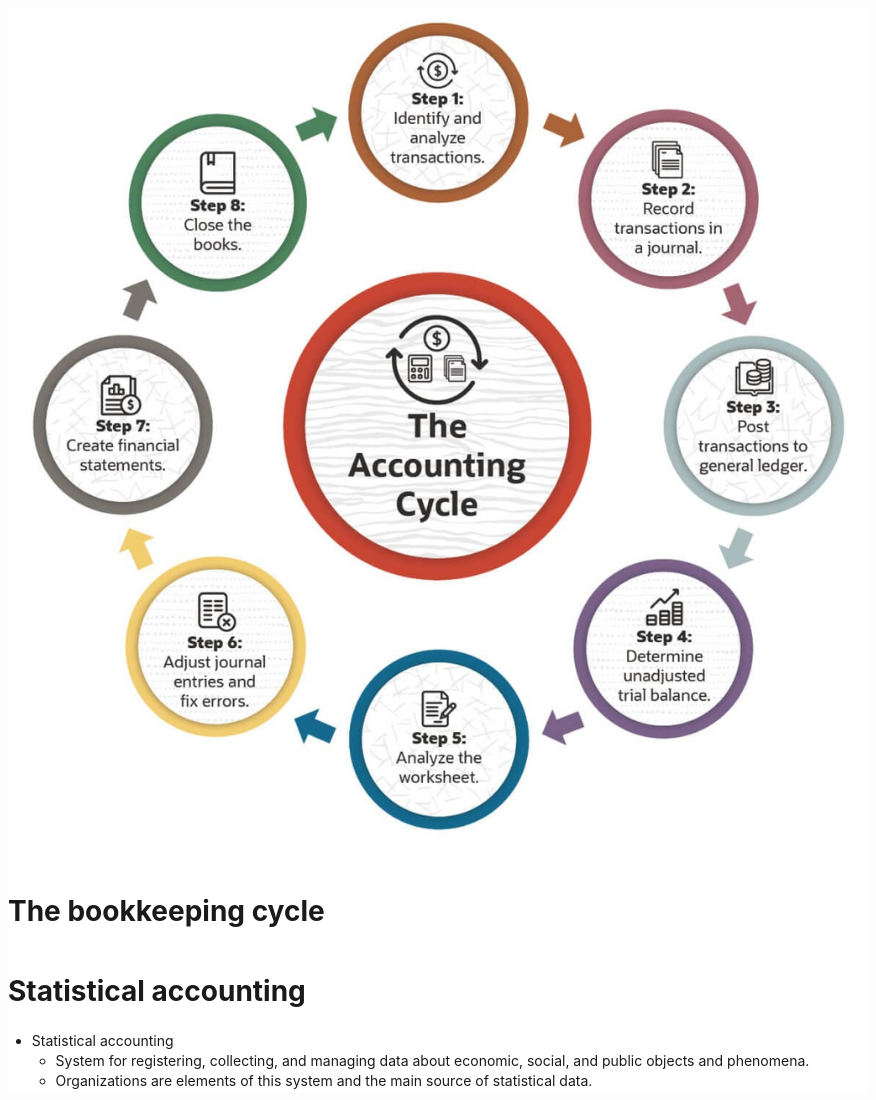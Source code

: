![](img/Lecture%206%20-%20Control%20and%20Accounting7.jpg)

# The bookkeeping cycle

# Statistical accounting

* Statistical accounting
  * System for registering, collecting, and managing data about economic, social, and public objects and phenomena.
  * Organizations are elements of this system and the main source of statistical data.
